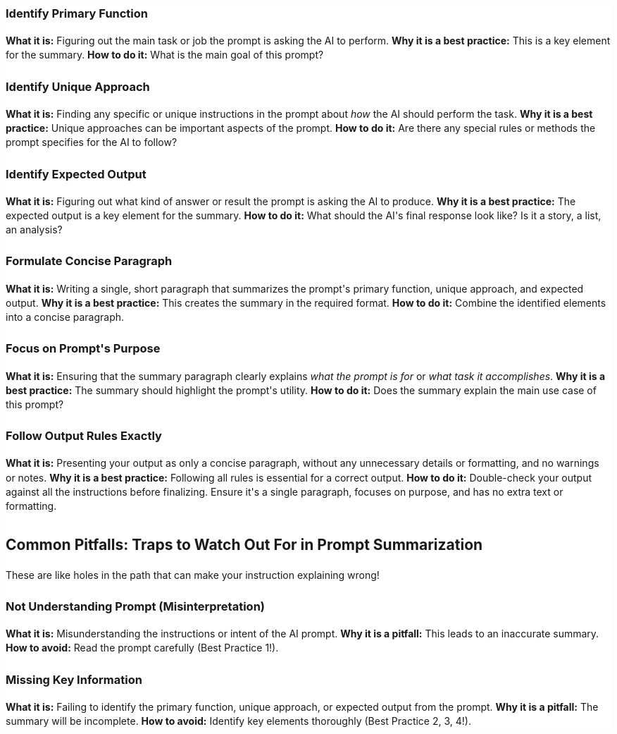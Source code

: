 ### Identify Primary Function
**What it is:** Figuring out the main task or job the prompt is asking the AI to perform.
**Why it is a best practice:** This is a key element for the summary.
**How to do it:** What is the main goal of this prompt?

### Identify Unique Approach
**What it is:** Finding any specific or unique instructions in the prompt about *how* the AI should perform the task.
**Why it is a best practice:** Unique approaches can be important aspects of the prompt.
**How to do it:** Are there any special rules or methods the prompt specifies for the AI to follow?

### Identify Expected Output
**What it is:** Figuring out what kind of answer or result the prompt is asking the AI to produce.
**Why it is a best practice:** The expected output is a key element for the summary.
**How to do it:** What should the AI's final response look like? Is it a story, a list, an analysis?

### Formulate Concise Paragraph
**What it is:** Writing a single, short paragraph that summarizes the prompt's primary function, unique approach, and expected output.
**Why it is a best practice:** This creates the summary in the required format.
**How to do it:** Combine the identified elements into a concise paragraph.

### Focus on Prompt's Purpose
**What it is:** Ensuring that the summary paragraph clearly explains *what the prompt is for* or *what task it accomplishes*.
**Why it is a best practice:** The summary should highlight the prompt's utility.
**How to do it:** Does the summary explain the main use case of this prompt?

### Follow Output Rules Exactly
**What it is:** Presenting your output as only a concise paragraph, without any unnecessary details or formatting, and no warnings or notes.
**Why it is a best practice:** Following all rules is essential for a correct output.
**How to do it:** Double-check your output against all the instructions before finalizing. Ensure it's a single paragraph, focuses on purpose, and has no extra text or formatting.

## Common Pitfalls: Traps to Watch Out For in Prompt Summarization

These are like holes in the path that can make your instruction explaining wrong!

### Not Understanding Prompt (Misinterpretation)
**What it is:** Misunderstanding the instructions or intent of the AI prompt.
**Why it is a pitfall:** This leads to an inaccurate summary.
**How to avoid:** Read the prompt carefully (Best Practice 1!).

### Missing Key Information
**What it is:** Failing to identify the primary function, unique approach, or expected output from the prompt.
**Why it is a pitfall:** The summary will be incomplete.
**How to avoid:** Identify key elements thoroughly (Best Practice 2, 3, 4!).
